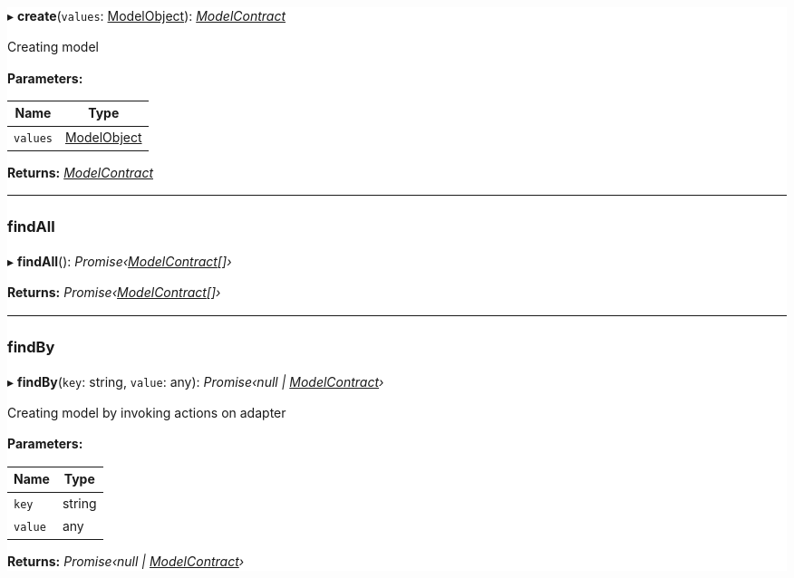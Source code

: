 ▸ **create**(`values`: [ModelObject](_src_contracts_index_.modelobject.md)): *[ModelContract](_src_contracts_index_.modelcontract.md)*

Creating model

**Parameters:**

Name | Type |
------ | ------ |
`values` | [ModelObject](_src_contracts_index_.modelobject.md) |

**Returns:** *[ModelContract](_src_contracts_index_.modelcontract.md)*

___

###  findAll

▸ **findAll**(): *Promise‹[ModelContract](_src_contracts_index_.modelcontract.md)[]›*

**Returns:** *Promise‹[ModelContract](_src_contracts_index_.modelcontract.md)[]›*

___

###  findBy

▸ **findBy**(`key`: string, `value`: any): *Promise‹null | [ModelContract](_src_contracts_index_.modelcontract.md)›*

Creating model by invoking actions on adapter

**Parameters:**

Name | Type |
------ | ------ |
`key` | string |
`value` | any |

**Returns:** *Promise‹null | [ModelContract](_src_contracts_index_.modelcontract.md)›*